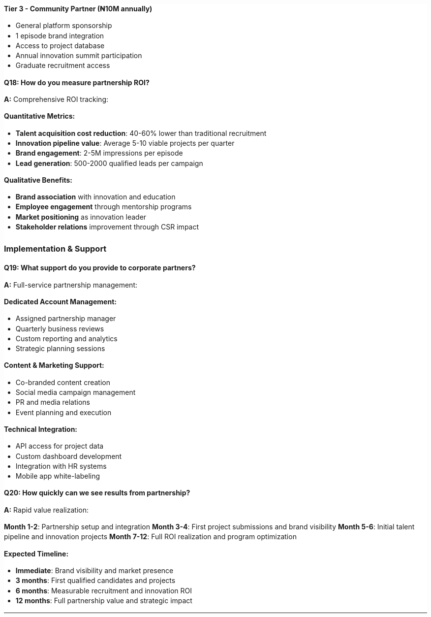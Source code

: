 **Tier 3 - Community Partner (₦10M annually)**
- General platform sponsorship
- 1 episode brand integration
- Access to project database
- Annual innovation summit participation
- Graduate recruitment access

**Q18: How do you measure partnership ROI?**

**A:** Comprehensive ROI tracking:

**Quantitative Metrics:**
- **Talent acquisition cost reduction**: 40-60% lower than traditional recruitment
- **Innovation pipeline value**: Average 5-10 viable projects per quarter
- **Brand engagement**: 2-5M impressions per episode
- **Lead generation**: 500-2000 qualified leads per campaign

**Qualitative Benefits:**
- **Brand association** with innovation and education
- **Employee engagement** through mentorship programs
- **Market positioning** as innovation leader
- **Stakeholder relations** improvement through CSR impact

### Implementation & Support

**Q19: What support do you provide to corporate partners?**

**A:** Full-service partnership management:

**Dedicated Account Management:**
- Assigned partnership manager
- Quarterly business reviews
- Custom reporting and analytics
- Strategic planning sessions

**Content & Marketing Support:**
- Co-branded content creation
- Social media campaign management
- PR and media relations
- Event planning and execution

**Technical Integration:**
- API access for project data
- Custom dashboard development
- Integration with HR systems
- Mobile app white-labeling

**Q20: How quickly can we see results from partnership?**

**A:** Rapid value realization:

**Month 1-2**: Partnership setup and integration
**Month 3-4**: First project submissions and brand visibility
**Month 5-6**: Initial talent pipeline and innovation projects
**Month 7-12**: Full ROI realization and program optimization

**Expected Timeline:**
- **Immediate**: Brand visibility and market presence
- **3 months**: First qualified candidates and projects
- **6 months**: Measurable recruitment and innovation ROI
- **12 months**: Full partnership value and strategic impact

---